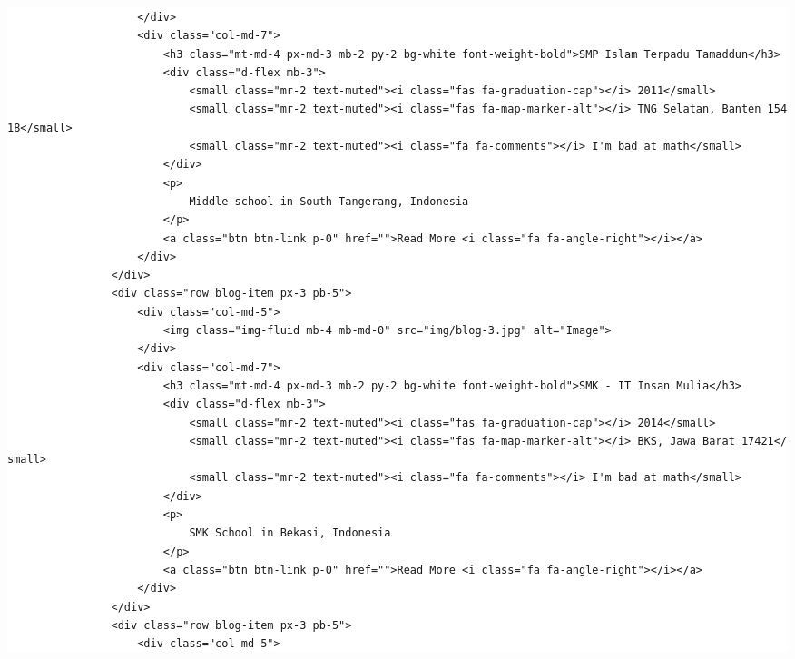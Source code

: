                         </div>
                        <div class="col-md-7">
                            <h3 class="mt-md-4 px-md-3 mb-2 py-2 bg-white font-weight-bold">SMP Islam Terpadu Tamaddun</h3>
                            <div class="d-flex mb-3">
                                <small class="mr-2 text-muted"><i class="fas fa-graduation-cap"></i> 2011</small>
                                <small class="mr-2 text-muted"><i class="fas fa-map-marker-alt"></i> TNG Selatan, Banten 15418</small>
                                <small class="mr-2 text-muted"><i class="fa fa-comments"></i> I'm bad at math</small>
                            </div>
                            <p>
                                Middle school in South Tangerang, Indonesia
                            </p>
                            <a class="btn btn-link p-0" href="">Read More <i class="fa fa-angle-right"></i></a>
                        </div>
                    </div>
                    <div class="row blog-item px-3 pb-5">
                        <div class="col-md-5">
                            <img class="img-fluid mb-4 mb-md-0" src="img/blog-3.jpg" alt="Image">
                        </div>
                        <div class="col-md-7">
                            <h3 class="mt-md-4 px-md-3 mb-2 py-2 bg-white font-weight-bold">SMK - IT Insan Mulia</h3>
                            <div class="d-flex mb-3">
                                <small class="mr-2 text-muted"><i class="fas fa-graduation-cap"></i> 2014</small>
                                <small class="mr-2 text-muted"><i class="fas fa-map-marker-alt"></i> BKS, Jawa Barat 17421</small>
                                <small class="mr-2 text-muted"><i class="fa fa-comments"></i> I'm bad at math</small>
                            </div>
                            <p>
                                SMK School in Bekasi, Indonesia
                            </p>
                            <a class="btn btn-link p-0" href="">Read More <i class="fa fa-angle-right"></i></a>
                        </div>
                    </div>
					<div class="row blog-item px-3 pb-5">
                        <div class="col-md-5">